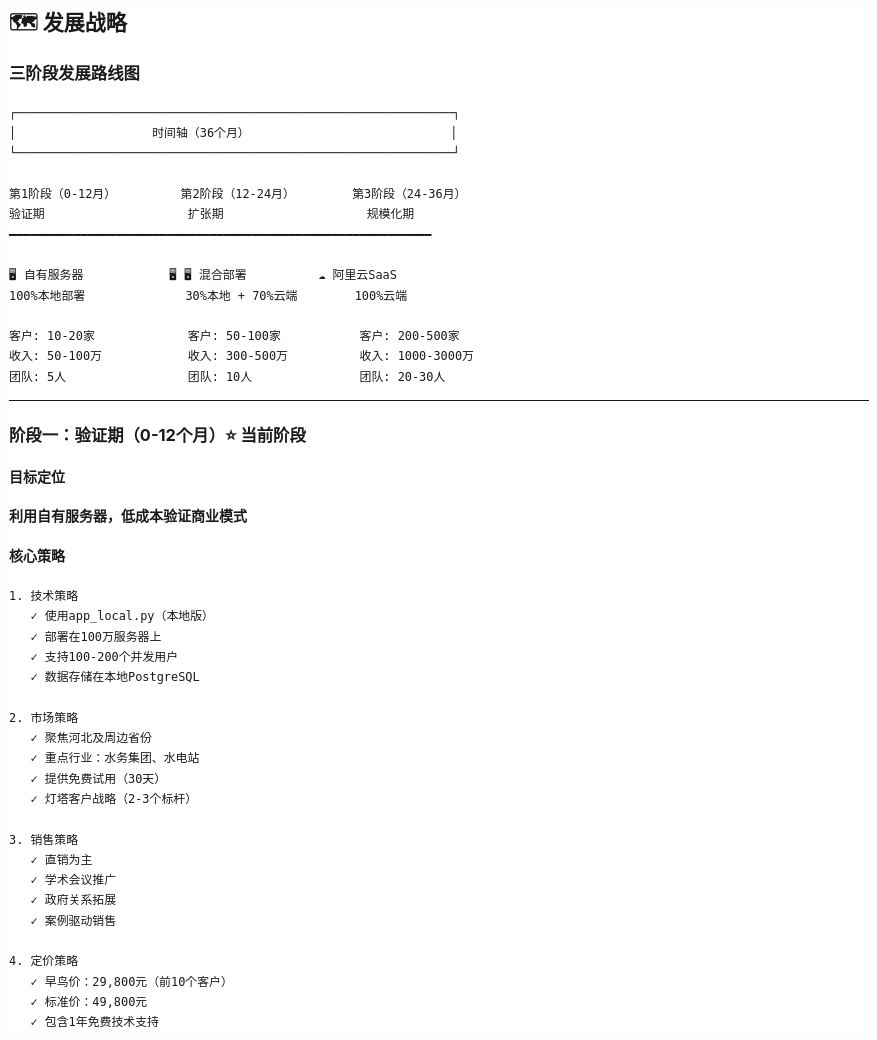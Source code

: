 
## 🗺️ 发展战略

### 三阶段发展路线图

```
┌─────────────────────────────────────────────────────────────┐
│                   时间轴（36个月）                            │
└─────────────────────────────────────────────────────────────┘

第1阶段（0-12月）         第2阶段（12-24月）        第3阶段（24-36月）
验证期                    扩张期                    规模化期
━━━━━━━━━━━━━━━━━━━━━━━━━━━━━━━━━━━━━━━━━━━━━━━━━━━━━━━━━━━

🖥️ 自有服务器            🖥️ 🖥️ 混合部署          ☁️ 阿里云SaaS
100%本地部署              30%本地 + 70%云端        100%云端

客户: 10-20家             客户: 50-100家           客户: 200-500家
收入: 50-100万            收入: 300-500万          收入: 1000-3000万
团队: 5人                 团队: 10人               团队: 20-30人
```

---

### 阶段一：验证期（0-12个月）⭐ 当前阶段

#### 目标定位
**利用自有服务器，低成本验证商业模式**

#### 核心策略
```
1. 技术策略
   ✓ 使用app_local.py（本地版）
   ✓ 部署在100万服务器上
   ✓ 支持100-200个并发用户
   ✓ 数据存储在本地PostgreSQL

2. 市场策略
   ✓ 聚焦河北及周边省份
   ✓ 重点行业：水务集团、水电站
   ✓ 提供免费试用（30天）
   ✓ 灯塔客户战略（2-3个标杆）

3. 销售策略
   ✓ 直销为主
   ✓ 学术会议推广
   ✓ 政府关系拓展
   ✓ 案例驱动销售

4. 定价策略
   ✓ 早鸟价：29,800元（前10个客户）
   ✓ 标准价：49,800元
   ✓ 包含1年免费技术支持
```
